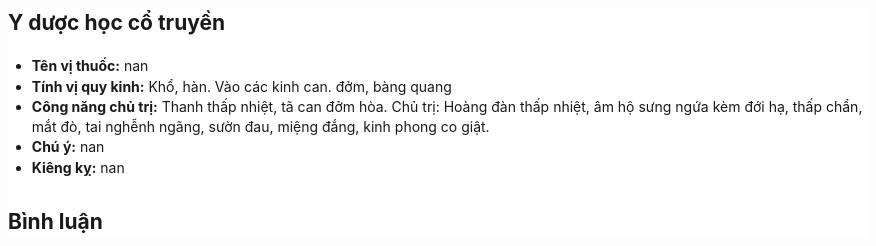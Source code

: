 
## Y dược học cổ truyền

- **Tên vị thuốc:** nan
- **Tính vị quy kinh:** Khổ, hàn. Vào các kinh can. đởm, bàng quang
- **Công năng chủ trị:** Thanh thấp nhiệt, tã can đởm hòa. Chủ trị: Hoàng đàn thấp nhiệt, âm hộ sưng ngứa kèm đới hạ, thấp chẩn, mắt đò, tai nghễnh ngãng, sườn đau, miệng đắng, kinh phong co giật.
- **Chú ý:** nan
- **Kiêng kỵ:** nan



## Bình luận

<div id="giscus-container"></div>
<script src="https://giscus.app/client.js"
        data-repo="hoangson0787/CSDL-duoc-lieu"
        data-repo-id="R_kgDONbMRNA"
        data-category="Duoc lieu"
        data-category-id="DIC_kwDONbMRNM4ClklR"
        data-mapping="pathname"
        data-strict="0"
        data-reactions-enabled="1"
        data-emit-metadata="1"
        data-input-position="bottom"
        data-theme="light"
        data-lang="en"
        crossorigin="anonymous"
        async>
</script>

